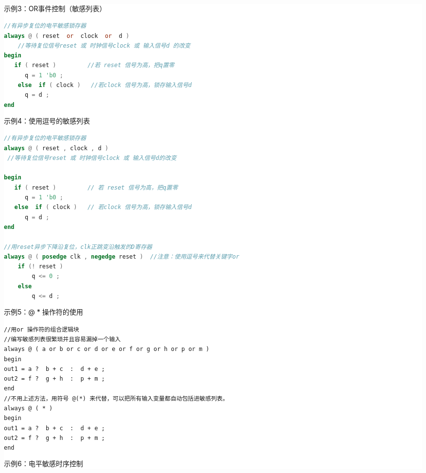 示例3：OR事件控制（敏感列表）

```verilog
//有异步复位的电平敏感锁存器
always @ ( reset  or  clock  or  d ) 
    //等待复位信号reset 或 时钟信号clock 或 输入信号d 的改变
begin                
   if ( reset )         //若 reset 信号为高，把q置零
      q = 1 'b0 ;
    else  if ( clock )   //若clock 信号为高，锁存输入信号d
      q = d ;
end
```

示例4：使用逗号的敏感列表

```verilog
//有异步复位的电平敏感锁存器
always @ ( reset , clock , d )
 //等待复位信号reset 或 时钟信号clock 或 输入信号d的改变

begin               
   if ( reset )         // 若 reset 信号为高，把q置零
      q = 1 'b0 ;
   else  if ( clock )   // 若clock 信号为高，锁存输入信号d
      q = d ;
end

//用reset异步下降沿复位，clk正跳变沿触发的D寄存器
always @ ( posedge clk , negedge reset )  //注意：使用逗号来代替关键字or
	if (! reset )
   		q <= 0 ;
  	else 
   		q <= d ;
```

示例5：@ * 操作符的使用

```
//用or 操作符的组合逻辑块
//编写敏感列表很繁琐并且容易漏掉一个输入
always @ ( a or b or c or d or e or f or g or h or p or m )
begin
out1 = a ?  b + c  :  d + e ;
out2 = f ?  g + h  :  p + m ;
end
//不用上述方法，用符号 @(*) 来代替，可以把所有输入变量都自动包括进敏感列表。
always @ ( * )
begin
out1 = a ?  b + c  :  d + e ;
out2 = f ?  g + h  :  p + m ;
end
```

示例6：电平敏感时序控制
